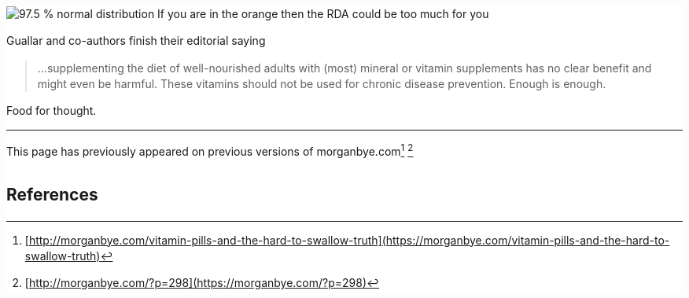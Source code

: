 ![97.5 % normal distribution](https://morganbye.com/assets/img/2015/vitamins_97pc.webp)
If you are in the orange then the RDA could be too much for you

Guallar and co-authors finish their editorial saying
> ...supplementing the diet of well-nourished adults with (most) mineral or vitamin supplements has no clear benefit and might even be harmful. These vitamins should not be used for chronic disease prevention. Enough is enough.

Food for thought.


----
This page has previously appeared on previous versions of morganbye.com[^15] [^16]


## References

[^1]: [Macleans (2015)](https://web.archive.org/web/20210613175341/http://www.macleans.ca/society/health/the-hard-to-swallow-truth-about-vitamin-pills/)
[^2]: [Gallup (2013)](https://web.archive.org/web/20210613175341/http://www.gallup.com/poll/166541/half-americans-vitamins-regularly.aspx
[^3]: [Euromonitor (2015)](https://web.archive.org/web/20210613175341/http://www.euromonitor.com/vitamins-and-dietary-supplements-in-the-us/report)
[^4]: [American Journal of Clinical Nutrition (2007)](https://web.archive.org/web/20210613175341/http://ajcn.nutrition.org/content/85/1/257S.long)
[^5]: [NIH (2013)](https://web.archive.org/web/20210613175341/http://ods.od.nih.gov/factsheets/MVMS-HealthProfessional/)
[^6]: [Journal of Nutrition (2011)](https://web.archive.org/web/20210613175341/http://jn.nutrition.org/content/141/2/261.long)
[^7]: [Handbook Clinical Neurology (2010)](https://web.archive.org/web/20210613175341/http://www.ncbi.nlm.nih.gov/pubmed/19892132)
[^8]: [Tokyo Kagaku Kaishi (1911)(PDF in Japanese)](https://web.archive.org/web/20210613175341/https://www.jstage.jst.go.jp/article/nikkashi1880/32/1/32_1_4/_pdf)
[^9]: [Journal of Nutrition (1972)(PDF)](https://web.archive.org/web/20210613175341/http://jn.nutrition.org/content/102/9/1105.full.pdf)
[^10]: [Biochemical Journal (1943)](https://web.archive.org/web/20210613175341/http://www.ncbi.nlm.nih.gov/pmc/articles/PMC1257872/)
[^11]: [Public Health Study II (2007)](https://web.archive.org/web/20210613175341/http://phs.bwh.harvard.edu/phs2.htm)
[^12]: [Annals of Internal Medicine (2013)](https://web.archive.org/web/20210613175341/http://annals.org/article.aspx?articleid=1789250)
[^13]: [Annals of Internal Medicine (2013)](https://web.archive.org/web/20210613175341/http://annals.org/article.aspx?articleid=1767855)
[^14]: [Annals of Internal Medicine (2013)](https://web.archive.org/web/20210613175341/http://annals.org/article.aspx?articleid=1789253)
[^15]: [http://morganbye.com/vitamin-pills-and-the-hard-to-swallow-truth](https://morganbye.com/vitamin-pills-and-the-hard-to-swallow-truth)
[^16]: [http://morganbye.com/?p=298](https://morganbye.com/?p=298)

